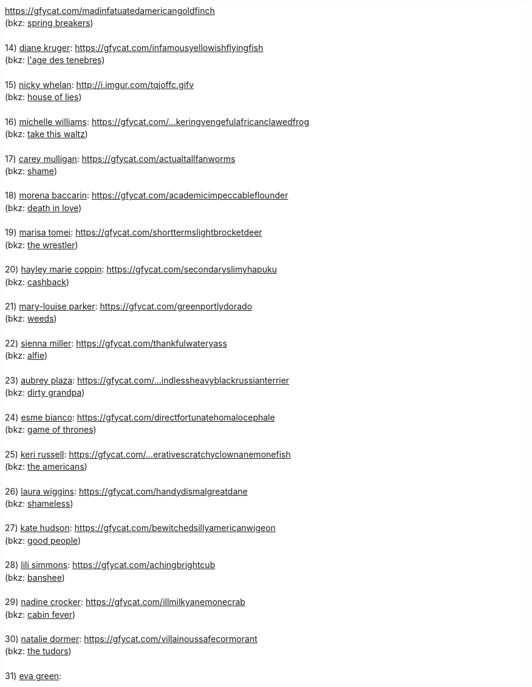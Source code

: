 <a rel="nofollow" class="url" target="_blank" href="https://gfycat.com/MadInfatuatedAmericangoldfinch" title="https://gfycat.com/MadInfatuatedAmericangoldfinch">https://gfycat.com/madinfatuatedamericangoldfinch</a><br/>(bkz: <a class="b" href="/?q=spring+breakers">spring breakers</a>)<br/><br/>14) <a class="b" href="/?q=diane+kruger">diane kruger</a>: <a rel="nofollow" class="url" target="_blank" href="https://gfycat.com/InfamousYellowishFlyingfish" title="https://gfycat.com/InfamousYellowishFlyingfish">https://gfycat.com/infamousyellowishflyingfish</a><br/>(bkz: <a class="b" href="/?q=l%27age+des+tenebres">l'age des tenebres</a>)<br/><br/>15) <a class="b" href="/?q=nicky+whelan">nicky whelan</a>: <a rel="nofollow" class="url" target="_blank" href="http://i.imgur.com/tQjoFfc.gifv" title="http://i.imgur.com/tQjoFfc.gifv">http://i.imgur.com/tqjoffc.gifv</a><br/>(bkz: <a class="b" href="/?q=house+of+lies">house of lies</a>)<br/><br/>16) <a class="b" href="/?q=michelle+williams">michelle williams</a>: <a rel="nofollow" class="url" target="_blank" href="https://gfycat.com/FlickeringVengefulAfricanclawedfrog" title="https://gfycat.com/FlickeringVengefulAfricanclawedfrog">https://gfycat.com/…keringvengefulafricanclawedfrog</a><br/>(bkz: <a class="b" href="/?q=take+this+waltz">take this waltz</a>)<br/><br/>17) <a class="b" href="/?q=carey+mulligan">carey mulligan</a>: <a rel="nofollow" class="url" target="_blank" href="https://gfycat.com/ActualTallFanworms" title="https://gfycat.com/ActualTallFanworms">https://gfycat.com/actualtallfanworms</a><br/>(bkz: <a class="b" href="/?q=shame">shame</a>)<br/><br/>18) <a class="b" href="/?q=morena+baccarin">morena baccarin</a>: <a rel="nofollow" class="url" target="_blank" href="https://gfycat.com/AcademicImpeccableFlounder" title="https://gfycat.com/AcademicImpeccableFlounder">https://gfycat.com/academicimpeccableflounder</a><br/>(bkz: <a class="b" href="/?q=death+in+love">death in love</a>)<br/><br/>19) <a class="b" href="/?q=marisa+tomei">marisa tomei</a>: <a rel="nofollow" class="url" target="_blank" href="https://gfycat.com/ShorttermSlightBrocketdeer" title="https://gfycat.com/ShorttermSlightBrocketdeer">https://gfycat.com/shorttermslightbrocketdeer</a><br/>(bkz: <a class="b" href="/?q=the+wrestler">the wrestler</a>)<br/><br/>20) <a class="b" href="/?q=hayley+marie+coppin">hayley marie coppin</a>: <a rel="nofollow" class="url" target="_blank" href="https://gfycat.com/SecondarySlimyHapuku" title="https://gfycat.com/SecondarySlimyHapuku">https://gfycat.com/secondaryslimyhapuku</a><br/>(bkz: <a class="b" href="/?q=cashback">cashback</a>)<br/><br/>21) <a class="b" href="/?q=mary-louise+parker">mary-louise parker</a>: <a rel="nofollow" class="url" target="_blank" href="https://gfycat.com/GreenPortlyDorado" title="https://gfycat.com/GreenPortlyDorado">https://gfycat.com/greenportlydorado</a><br/>(bkz: <a class="b" href="/?q=weeds">weeds</a>)<br/><br/>22) <a class="b" href="/?q=sienna+miller">sienna miller</a>: <a rel="nofollow" class="url" target="_blank" href="https://gfycat.com/ThankfulWateryAss" title="https://gfycat.com/ThankfulWateryAss">https://gfycat.com/thankfulwateryass</a><br/>(bkz: <a class="b" href="/?q=alfie">alfie</a>)<br/><br/>23) <a class="b" href="/?q=aubrey+plaza">aubrey plaza</a>: <a rel="nofollow" class="url" target="_blank" href="https://gfycat.com/MindlessHeavyBlackrussianterrier" title="https://gfycat.com/MindlessHeavyBlackrussianterrier">https://gfycat.com/…indlessheavyblackrussianterrier</a><br/>(bkz: <a class="b" href="/?q=dirty+grandpa">dirty grandpa</a>)<br/><br/>24) <a class="b" href="/?q=esme+bianco">esme bianco</a>: <a rel="nofollow" class="url" target="_blank" href="https://gfycat.com/DirectFortunateHomalocephale" title="https://gfycat.com/DirectFortunateHomalocephale">https://gfycat.com/directfortunatehomalocephale</a><br/>(bkz: <a class="b" href="/?q=game+of+thrones">game of thrones</a>)<br/><br/>25) <a class="b" href="/?q=keri+russell">keri russell</a>: <a rel="nofollow" class="url" target="_blank" href="https://gfycat.com/CooperativeScratchyClownanemonefish" title="https://gfycat.com/CooperativeScratchyClownanemonefish">https://gfycat.com/…erativescratchyclownanemonefish</a><br/>(bkz: <a class="b" href="/?q=the+americans">the americans</a>)<br/><br/>26) <a class="b" href="/?q=laura+wiggins">laura wiggins</a>: <a rel="nofollow" class="url" target="_blank" href="https://gfycat.com/HandyDismalGreatdane" title="https://gfycat.com/HandyDismalGreatdane">https://gfycat.com/handydismalgreatdane</a><br/>(bkz: <a class="b" href="/?q=shameless">shameless</a>)<br/><br/>27) <a class="b" href="/?q=kate+hudson">kate hudson</a>: <a rel="nofollow" class="url" target="_blank" href="https://gfycat.com/BewitchedSillyAmericanwigeon" title="https://gfycat.com/BewitchedSillyAmericanwigeon">https://gfycat.com/bewitchedsillyamericanwigeon</a><br/>(bkz: <a class="b" href="/?q=good+people">good people</a>)<br/><br/>28) <a class="b" href="/?q=lili+simmons">lili simmons</a>: <a rel="nofollow" class="url" target="_blank" href="https://gfycat.com/AchingBrightCub" title="https://gfycat.com/AchingBrightCub">https://gfycat.com/achingbrightcub</a><br/>(bkz: <a class="b" href="/?q=banshee">banshee</a>)<br/><br/>29) <a class="b" href="/?q=nadine+crocker">nadine crocker</a>: <a rel="nofollow" class="url" target="_blank" href="https://gfycat.com/IllMilkyAnemonecrab" title="https://gfycat.com/IllMilkyAnemonecrab">https://gfycat.com/illmilkyanemonecrab</a><br/>(bkz: <a class="b" href="/?q=cabin+fever">cabin fever</a>)<br/><br/>30) <a class="b" href="/?q=natalie+dormer">natalie dormer</a>: <a rel="nofollow" class="url" target="_blank" href="https://gfycat.com/VillainousSafeCormorant" title="https://gfycat.com/VillainousSafeCormorant">https://gfycat.com/villainoussafecormorant</a><br/>(bkz: <a class="b" href="/?q=the+tudors">the tudors</a>)<br/><br/>31) <a class="b" href="/?q=eva+green">eva green</a>: